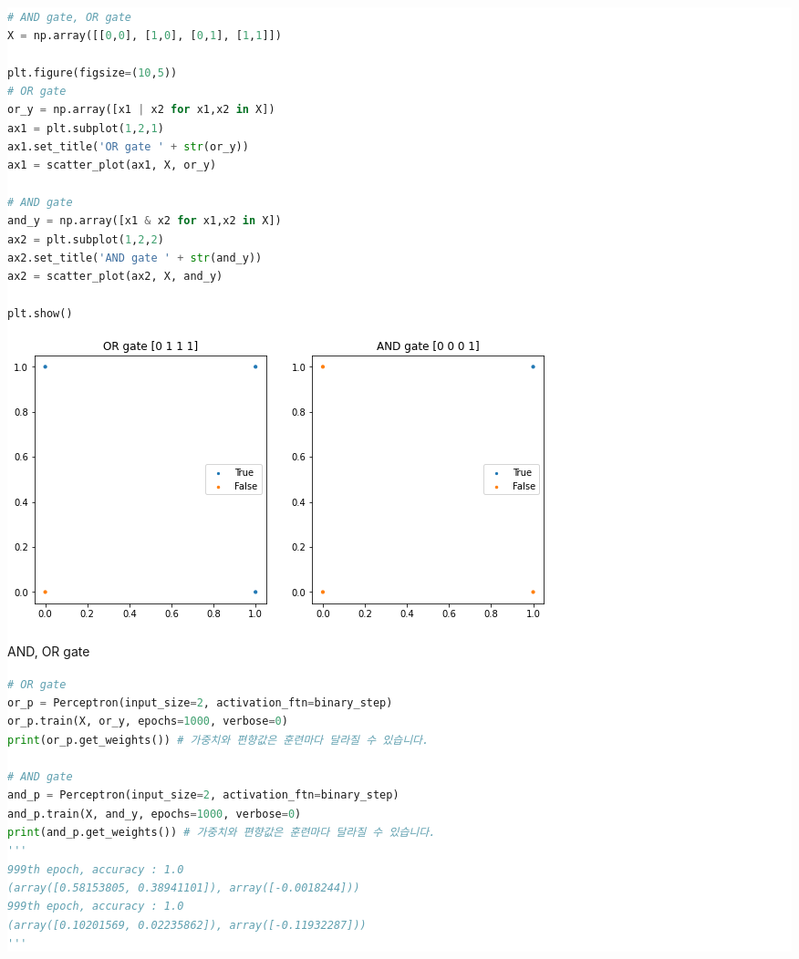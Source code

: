 ```python
# AND gate, OR gate
X = np.array([[0,0], [1,0], [0,1], [1,1]])

plt.figure(figsize=(10,5))
# OR gate
or_y = np.array([x1 | x2 for x1,x2 in X])
ax1 = plt.subplot(1,2,1)
ax1.set_title('OR gate ' + str(or_y))
ax1 = scatter_plot(ax1, X, or_y)

# AND gate
and_y = np.array([x1 & x2 for x1,x2 in X])
ax2 = plt.subplot(1,2,2)
ax2.set_title('AND gate ' + str(and_y))
ax2 = scatter_plot(ax2, X, and_y)

plt.show()
```

![Untitled](image/26-%2011.png)

AND, OR gate

```python
# OR gate
or_p = Perceptron(input_size=2, activation_ftn=binary_step)
or_p.train(X, or_y, epochs=1000, verbose=0)
print(or_p.get_weights()) # 가중치와 편향값은 훈련마다 달라질 수 있습니다.

# AND gate
and_p = Perceptron(input_size=2, activation_ftn=binary_step)
and_p.train(X, and_y, epochs=1000, verbose=0)
print(and_p.get_weights()) # 가중치와 편향값은 훈련마다 달라질 수 있습니다.
'''
999th epoch, accuracy : 1.0
(array([0.58153805, 0.38941101]), array([-0.0018244]))
999th epoch, accuracy : 1.0
(array([0.10201569, 0.02235862]), array([-0.11932287]))
'''
```

